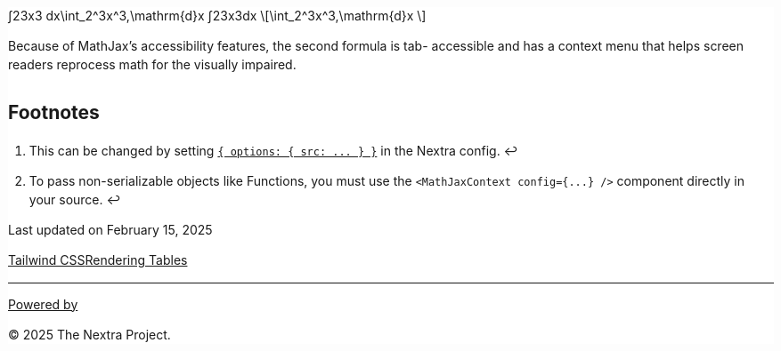 ∫23x3 dx\int_2^3x^3\,\mathrm{d}x ∫23​x3dx \\[\int_2^3x^3\,\mathrm{d}x \\]

Because of MathJax’s accessibility features, the second formula is tab-
accessible and has a context menu that helps screen readers reprocess math for
the visually impaired.

## Footnotes

  1. This can be changed by setting [`{ options: { src: ... } }`](https://github.com/fast-reflexes/better-react-mathjax#src-string--undefined) in the Nextra config. ↩

  2. To pass non-serializable objects like Functions, you must use the `<MathJaxContext config={...} />` component directly in your source. ↩

Last updated on February 15, 2025

[Tailwind CSS](/docs/advanced/tailwind-css "Tailwind CSS")[Rendering
Tables](/docs/advanced/table "Rendering Tables")

* * *

[Powered by](https://vercel.com?utm_source=nextra.site "vercel.com homepage")

© 2025 The Nextra Project.

